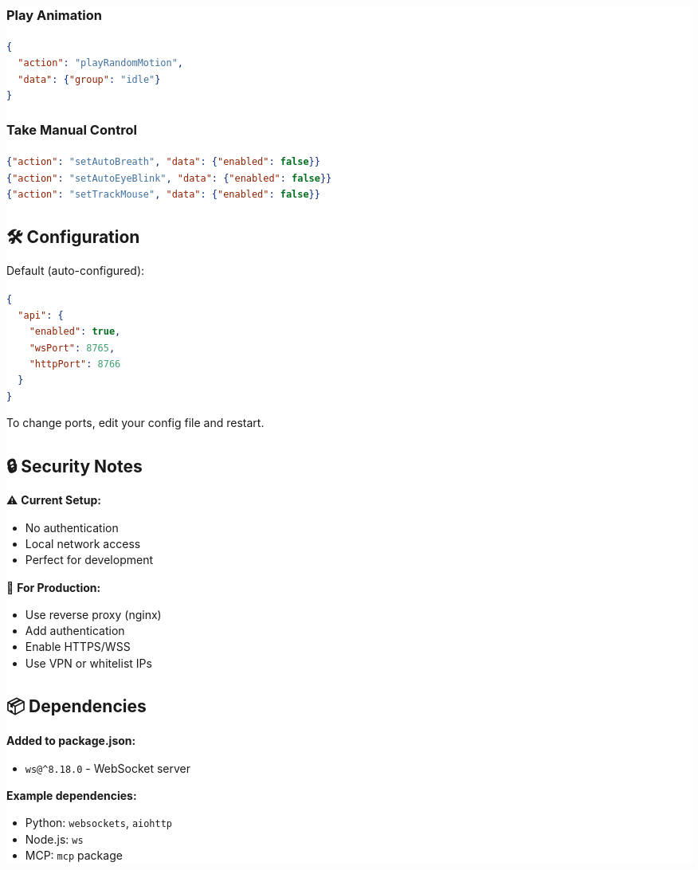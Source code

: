 ### Play Animation
```json
{
  "action": "playRandomMotion",
  "data": {"group": "idle"}
}
```

### Take Manual Control
```json
{"action": "setAutoBreath", "data": {"enabled": false}}
{"action": "setAutoEyeBlink", "data": {"enabled": false}}
{"action": "setTrackMouse", "data": {"enabled": false}}
```

## 🛠️ Configuration

Default (auto-configured):
```json
{
  "api": {
    "enabled": true,
    "wsPort": 8765,
    "httpPort": 8766
  }
}
```

To change ports, edit your config file and restart.

## 🔒 Security Notes

⚠️ **Current Setup:**
- No authentication
- Local network access
- Perfect for development

🔐 **For Production:**
- Use reverse proxy (nginx)
- Add authentication
- Enable HTTPS/WSS
- Use VPN or whitelist IPs

## 📦 Dependencies

**Added to package.json:**
- `ws@^8.18.0` - WebSocket server

**Example dependencies:**
- Python: `websockets`, `aiohttp`
- Node.js: `ws`
- MCP: `mcp` package
